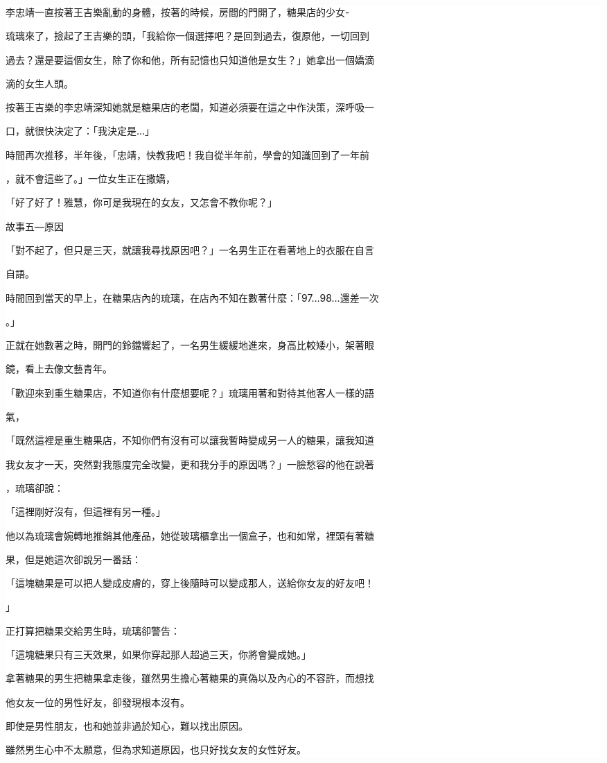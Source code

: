 李忠靖一直按著王吉樂亂動的身體，按著的時候，房間的門開了，糖果店的少女-

琉璃來了，撿起了王吉樂的頭，「我給你一個選擇吧？是回到過去，復原他，一切回到

過去？還是要這個女生，除了你和他，所有記憶也只知道他是女生？」她拿出一個嬌滴

滴的女生人頭。

按著王吉樂的李忠靖深知她就是糖果店的老闆，知道必須要在這之中作決策，深呼吸一

口，就很快決定了：「我決定是…」

時間再次推移，半年後，「忠靖，快教我吧！我自從半年前，學會的知識回到了一年前

，就不會這些了。」一位女生正在撒嬌，

「好了好了！雅慧，你可是我現在的女友，又怎會不教你呢？」

故事五—原因

「對不起了，但只是三天，就讓我尋找原因吧？」一名男生正在看著地上的衣服在自言

自語。

時間回到當天的早上，在糖果店內的琉璃，在店內不知在數著什麼：「97…98…還差一次

。」

正就在她數著之時，開門的鈴鐺響起了，一名男生緩緩地進來，身高比較矮小，架著眼

鏡，看上去像文藝青年。

「歡迎來到重生糖果店，不知道你有什麼想要呢？」琉璃用著和對待其他客人一樣的語

氣，

「既然這裡是重生糖果店，不知你們有沒有可以讓我暫時變成另一人的糖果，讓我知道

我女友才一天，突然對我態度完全改變，更和我分手的原因嗎？」一臉愁容的他在說著

，琉璃卻說：

「這裡剛好沒有，但這裡有另一種。」

他以為琉璃會婉轉地推銷其他產品，她從玻璃櫃拿出一個盒子，也和如常，裡頭有著糖

果，但是她這次卻說另一番話：

「這塊糖果是可以把人變成皮膚的，穿上後隨時可以變成那人，送給你女友的好友吧！

」

正打算把糖果交給男生時，琉璃卻警告：

「這塊糖果只有三天效果，如果你穿起那人超過三天，你將會變成她。」



拿著糖果的男生把糖果拿走後，雖然男生擔心著糖果的真偽以及內心的不容許，而想找

他女友一位的男性好友，卻發現根本沒有。

即使是男性朋友，也和她並非過於知心，難以找出原因。

雖然男生心中不太願意，但為求知道原因，也只好找女友的女性好友。
